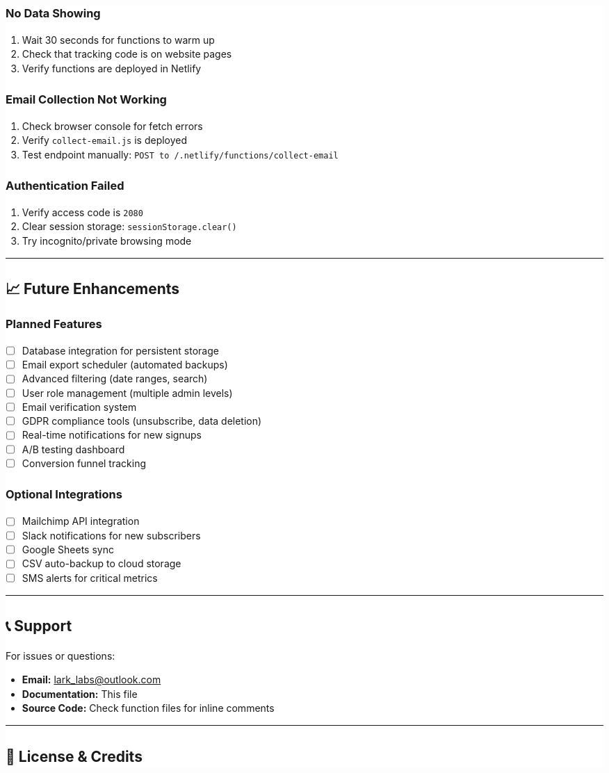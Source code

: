 ### No Data Showing
1. Wait 30 seconds for functions to warm up
2. Check that tracking code is on website pages
3. Verify functions are deployed in Netlify

### Email Collection Not Working
1. Check browser console for fetch errors
2. Verify `collect-email.js` is deployed
3. Test endpoint manually: `POST to /.netlify/functions/collect-email`

### Authentication Failed
1. Verify access code is `2080`
2. Clear session storage: `sessionStorage.clear()`
3. Try incognito/private browsing mode

---

## 📈 Future Enhancements

### Planned Features
- [ ] Database integration for persistent storage
- [ ] Email export scheduler (automated backups)
- [ ] Advanced filtering (date ranges, search)
- [ ] User role management (multiple admin levels)
- [ ] Email verification system
- [ ] GDPR compliance tools (unsubscribe, data deletion)
- [ ] Real-time notifications for new signups
- [ ] A/B testing dashboard
- [ ] Conversion funnel tracking

### Optional Integrations
- [ ] Mailchimp API integration
- [ ] Slack notifications for new subscribers
- [ ] Google Sheets sync
- [ ] CSV auto-backup to cloud storage
- [ ] SMS alerts for critical metrics

---

## 📞 Support

For issues or questions:
- **Email:** lark_labs@outlook.com
- **Documentation:** This file
- **Source Code:** Check function files for inline comments

---

## 📄 License & Credits
